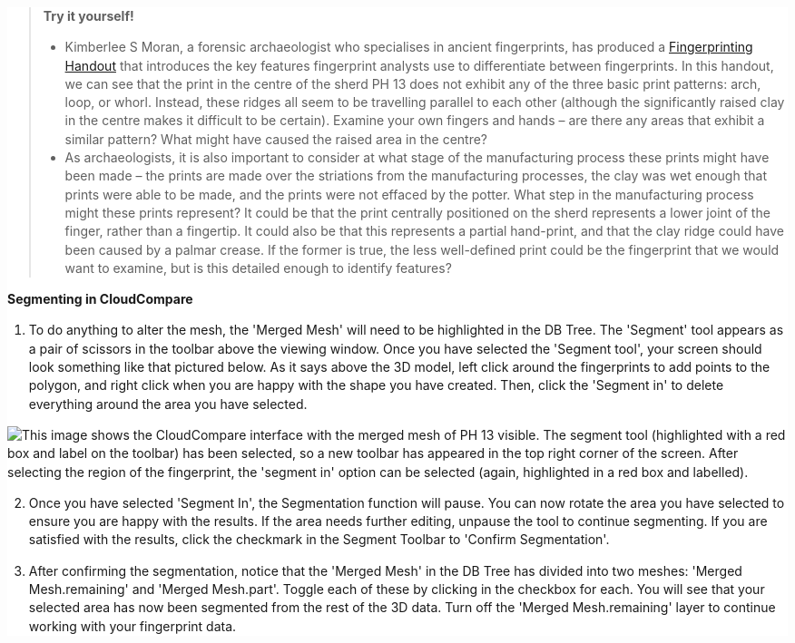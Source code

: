 >**Try it yourself!** 
>-   Kimberlee S Moran, a forensic archaeologist who specialises in ancient fingerprints, has produced a [Fingerprinting Handout](https://www.academia.edu/13761528/Fingerprinting_Handout) that introduces the key features fingerprint analysts use to differentiate between fingerprints. In this handout, we can see that the print in the centre of the sherd PH 13 does not exhibit any of the three basic print patterns: arch, loop, or whorl. Instead, these ridges all seem to be travelling parallel to each other (although the significantly raised clay in the centre makes it difficult to be certain). Examine your own fingers and hands – are there any areas that exhibit a similar pattern? What might have caused the raised area in the centre?
>-   As archaeologists, it is also important to consider at what stage of the manufacturing process these prints might have been made – the prints are made over the striations from the manufacturing processes, the clay was wet enough that prints were able to be made, and the prints were not effaced by the potter. What step in the manufacturing process might these prints represent? It could be that the print centrally positioned on the sherd represents a lower joint of the finger, rather than a fingertip. It could also be that this represents a partial hand-print, and that the clay ridge could have been caused by a palmar crease. If the former is true, the less well-defined print could be the fingerprint that we would want to examine, but is this detailed enough to identify features?


**Segmenting in CloudCompare**

1.  To do anything to alter the mesh, the 'Merged Mesh' will need to be
    highlighted in the DB Tree. The 'Segment' tool appears as a pair of
    scissors in the toolbar above the viewing window. Once you have
    selected the 'Segment tool', your screen should look something like
    that pictured below. As it says above the 3D model, left click
    around the fingerprints to add points to the polygon, and right
    click when you are happy with the shape you have created. Then,
    click the 'Segment in' to delete everything around the area you have
    selected.

![This image shows the CloudCompare interface with the merged mesh of PH
13 visible. The segment tool (highlighted with a red box and label on
the toolbar) has been selected, so a new toolbar has appeared in the top
right corner of the screen. After selecting the region of the
fingerprint, the \'segment in\' option can be selected (again,
highlighted in a red box and
labelled).](https://github.com/ropitz/sparc_teaching/blob/master/Numbered%20for%20individual%20upload/Exercise%203/Ex%203%20Ph%203.png?raw=true)

2.  Once you have selected 'Segment In', the Segmentation function will
    pause. You can now rotate the area you have selected to ensure you
    are happy with the results. If the area needs further editing,
    unpause the tool to continue segmenting. If you are satisfied with
    the results, click the checkmark in the Segment Toolbar to 'Confirm
    Segmentation'.

3.  After confirming the segmentation, notice that the 'Merged Mesh' in
    the DB Tree has divided into two meshes: 'Merged Mesh.remaining' and
    'Merged Mesh.part'. Toggle each of these by clicking in the checkbox
    for each. You will see that your selected area has now been
    segmented from the rest of the 3D data. Turn off the 'Merged
    Mesh.remaining' layer to continue working with your fingerprint
    data.
